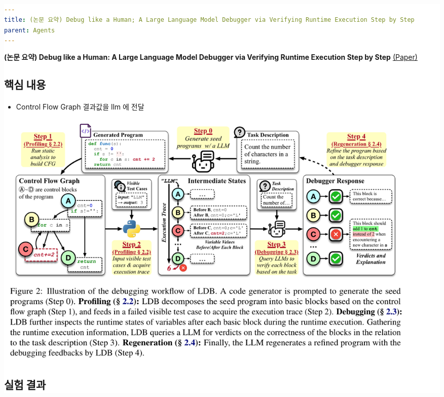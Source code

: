```yaml
---
title: (논문 요약) Debug like a Human; A Large Language Model Debugger via Verifying Runtime Execution Step by Step
parent: Agents
---
```


**(논문 요약) Debug like a Human: A Large Language Model Debugger via Verifying Runtime Execution Step by Step** [(Paper)](https://arxiv.org/pdf/2402.16906)

## 핵심 내용
- Control Flow Graph 결과값을 llm 에 전달
<img src="/data/papers/ldb/concept.png" width="800" />


## 실험 결과